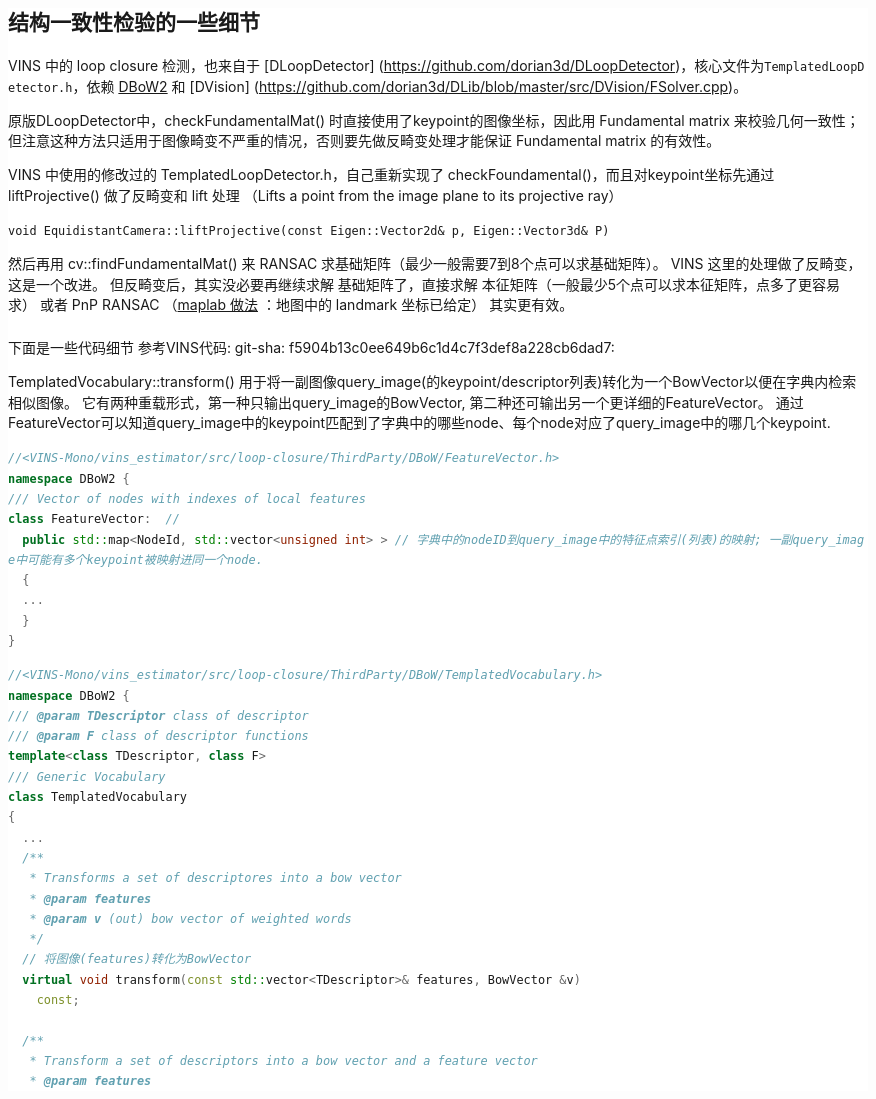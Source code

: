 
## 结构一致性检验的一些细节

VINS 中的 loop closure 检测，也来自于 [DLoopDetector] (https://github.com/dorian3d/DLoopDetector)，核心文件为```TemplatedLoopDetector.h```，依赖 [DBoW2](https://github.com/dorian3d/DBoW2) 和 [DVision] (https://github.com/dorian3d/DLib/blob/master/src/DVision/FSolver.cpp)。

原版DLoopDetector中，checkFundamentalMat() 时直接使用了keypoint的图像坐标，因此用 Fundamental matrix 来校验几何一致性；但注意这种方法只适用于图像畸变不严重的情况，否则要先做反畸变处理才能保证 Fundamental matrix 的有效性。

VINS 中使用的修改过的 TemplatedLoopDetector.h，自己重新实现了 checkFoundamental()，而且对keypoint坐标先通过 liftProjective() 做了反畸变和 lift 处理 （Lifts a point from the image plane to its projective ray）
```
void EquidistantCamera::liftProjective(const Eigen::Vector2d& p, Eigen::Vector3d& P)
```
然后再用  cv::findFundamentalMat()   来 RANSAC 求基础矩阵（最少一般需要7到8个点可以求基础矩阵）。
VINS 这里的处理做了反畸变，这是一个改进。
但反畸变后，其实没必要再继续求解 基础矩阵了，直接求解 本征矩阵（一般最少5个点可以求本征矩阵，点多了更容易求） 或者 PnP RANSAC （[maplab 做法]( https://github.com/ethz-asl/maplab/wiki/Understanding-loop-closure) ：地图中的 landmark 坐标已给定） 其实更有效。

### 

下面是一些代码细节
参考VINS代码: 
git-sha: f5904b13c0ee649b6c1d4c7f3def8a228cb6dad7:


TemplatedVocabulary::transform() 用于将一副图像query_image(的keypoint/descriptor列表)转化为一个BowVector以便在字典内检索相似图像。
它有两种重载形式，第一种只输出query_image的BowVector, 第二种还可输出另一个更详细的FeatureVector。
通过FeatureVector可以知道query_image中的keypoint匹配到了字典中的哪些node、每个node对应了query_image中的哪几个keypoint.


```c++
//<VINS-Mono/vins_estimator/src/loop-closure/ThirdParty/DBoW/FeatureVector.h>
namespace DBoW2 {
/// Vector of nodes with indexes of local features
class FeatureVector:  // 
  public std::map<NodeId, std::vector<unsigned int> > // 字典中的nodeID到query_image中的特征点索引(列表)的映射; 一副query_image中可能有多个keypoint被映射进同一个node.
  {
  ...
  }
}
```


```c++
//<VINS-Mono/vins_estimator/src/loop-closure/ThirdParty/DBoW/TemplatedVocabulary.h>
namespace DBoW2 {
/// @param TDescriptor class of descriptor
/// @param F class of descriptor functions
template<class TDescriptor, class F>
/// Generic Vocabulary
class TemplatedVocabulary
{        
  ...
  /**
   * Transforms a set of descriptores into a bow vector
   * @param features
   * @param v (out) bow vector of weighted words
   */
  // 将图像(features)转化为BowVector
  virtual void transform(const std::vector<TDescriptor>& features, BowVector &v) 
    const;

  /**
   * Transform a set of descriptors into a bow vector and a feature vector
   * @param features
```
